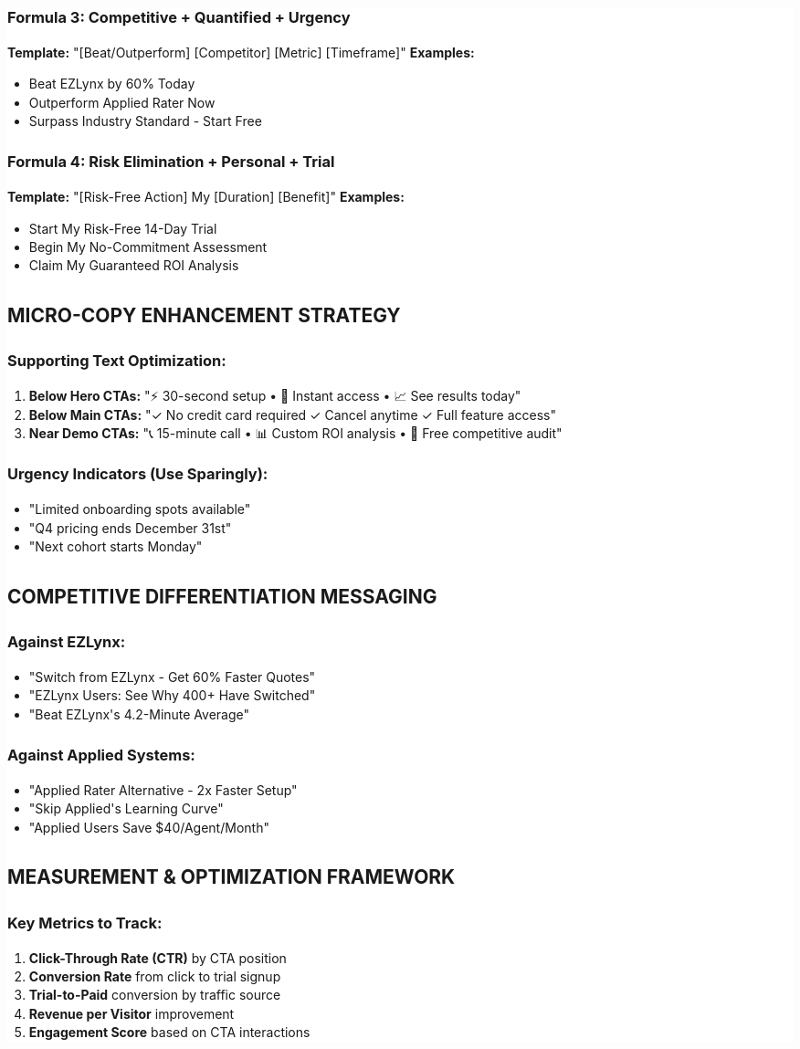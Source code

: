 ### Formula 3: Competitive + Quantified + Urgency
**Template:** "[Beat/Outperform] [Competitor] [Metric] [Timeframe]"
**Examples:**
- Beat EZLynx by 60% Today
- Outperform Applied Rater Now
- Surpass Industry Standard - Start Free

### Formula 4: Risk Elimination + Personal + Trial
**Template:** "[Risk-Free Action] My [Duration] [Benefit]"
**Examples:**
- Start My Risk-Free 14-Day Trial
- Begin My No-Commitment Assessment
- Claim My Guaranteed ROI Analysis

## MICRO-COPY ENHANCEMENT STRATEGY

### Supporting Text Optimization:
1. **Below Hero CTAs:** "⚡ 30-second setup • 🎯 Instant access • 📈 See results today"
2. **Below Main CTAs:** "✓ No credit card required ✓ Cancel anytime ✓ Full feature access"
3. **Near Demo CTAs:** "📞 15-minute call • 📊 Custom ROI analysis • 🎁 Free competitive audit"

### Urgency Indicators (Use Sparingly):
- "Limited onboarding spots available"
- "Q4 pricing ends December 31st"
- "Next cohort starts Monday"

## COMPETITIVE DIFFERENTIATION MESSAGING

### Against EZLynx:
- "Switch from EZLynx - Get 60% Faster Quotes"
- "EZLynx Users: See Why 400+ Have Switched"
- "Beat EZLynx's 4.2-Minute Average"

### Against Applied Systems:
- "Applied Rater Alternative - 2x Faster Setup"
- "Skip Applied's Learning Curve"
- "Applied Users Save $40/Agent/Month"

## MEASUREMENT & OPTIMIZATION FRAMEWORK

### Key Metrics to Track:
1. **Click-Through Rate (CTR)** by CTA position
2. **Conversion Rate** from click to trial signup
3. **Trial-to-Paid** conversion by traffic source
4. **Revenue per Visitor** improvement
5. **Engagement Score** based on CTA interactions
